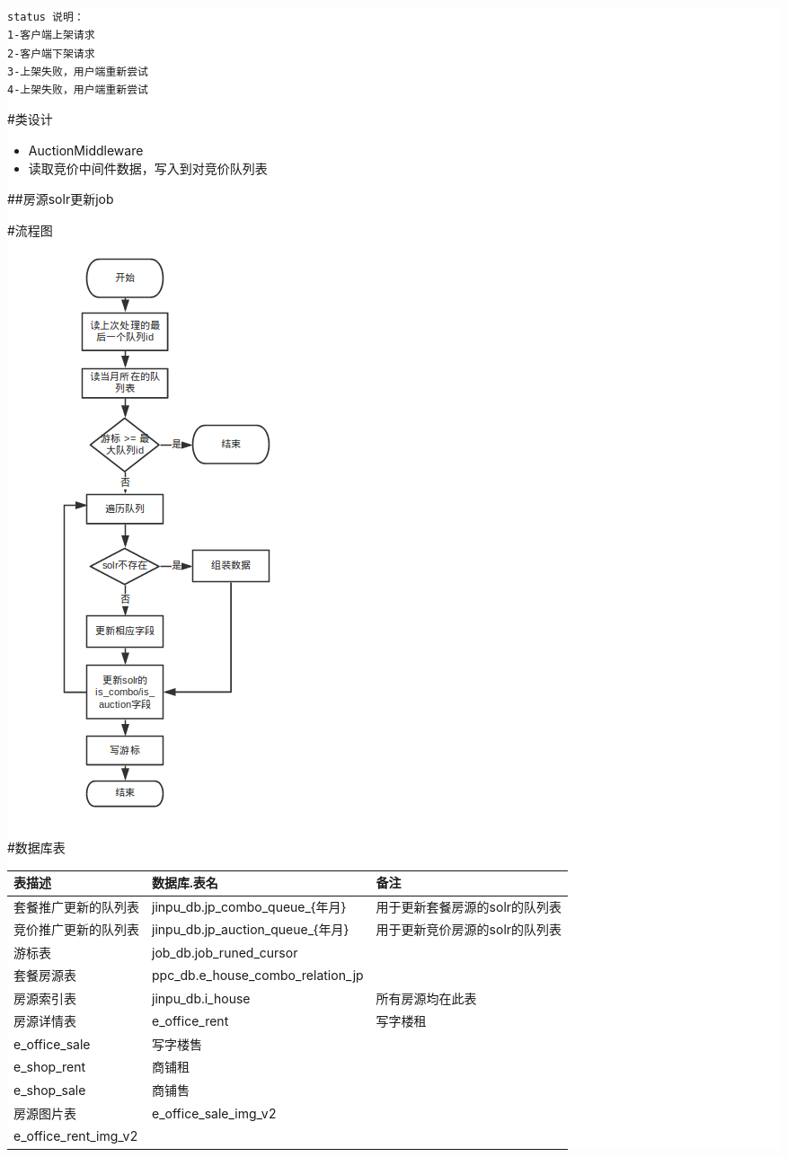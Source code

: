     status 说明：
    1-客户端上架请求
    2-客户端下架请求
    3-上架失败，用户端重新尝试
    4-上架失败，用户端重新尝试
    
#类设计
- AuctionMiddleware
 - 读取竞价中间件数据，写入到对竞价队列表

##房源solr更新job

#流程图

![流程图](property_to_solr.png)

#数据库表

表描述|数据库.表名|备注|
:---------------|:---------------|:---------------|
套餐推广更新的队列表|jinpu_db.jp_combo_queue_{年月}|用于更新套餐房源的solr的队列表
竞价推广更新的队列表|jinpu_db.jp_auction_queue_{年月}|用于更新竞价房源的solr的队列表
游标表|job_db.job_runed_cursor| 
套餐房源表|ppc_db.e_house_combo_relation_jp|
房源索引表|jinpu_db.i_house|所有房源均在此表
房源详情表|e_office_rent|写字楼租
 |e_office_sale|写字楼售
 |e_shop_rent|商铺租
 |e_shop_sale|商铺售
房源图片表|e_office_sale_img_v2|
 |e_office_rent_img_v2|